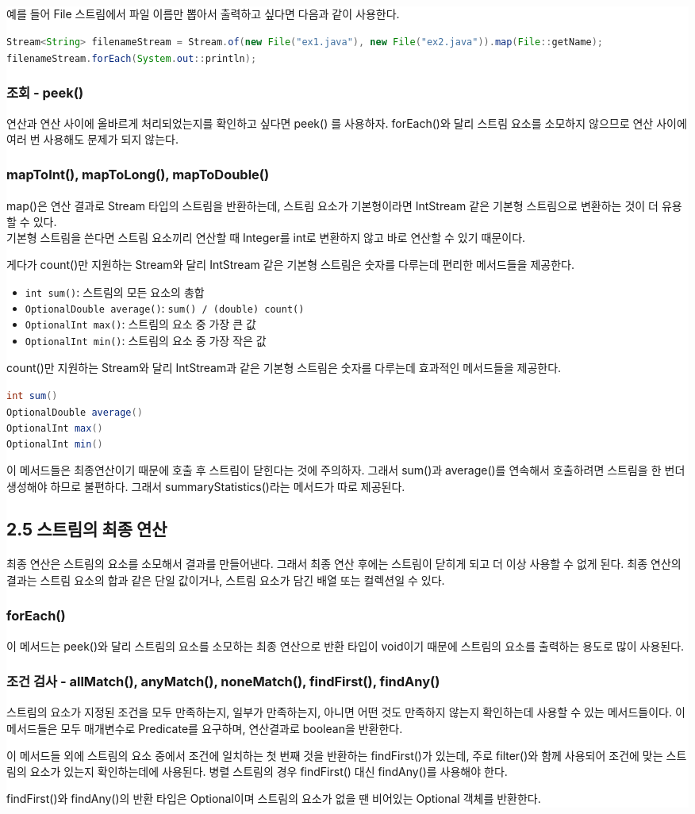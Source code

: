 예를 들어 File 스트림에서 파일 이름만 뽑아서 출력하고 싶다면 다음과 같이 사용한다.

```java
Stream<String> filenameStream = Stream.of(new File("ex1.java"), new File("ex2.java")).map(File::getName);
filenameStream.forEach(System.out::println);
```

### 조회 - peek()

연산과 연산 사이에 올바르게 처리되었는지를 확인하고 싶다면 peek() 를 사용하자. forEach()와 달리 스트림 요소를 소모하지 않으므로 연산 사이에 여러 번 사용해도 문제가 되지 않는다.

### mapToInt(), mapToLong(), mapToDouble()

map()은 연산 결과로 Stream<T> 타입의 스트림을 반환하는데, 스트림 요소가 기본형이라면 IntStream 같은 기본형 스트림으로 변환하는 것이 더 유용할 수 있다.  
기본형 스트림을 쓴다면 스트림 요소끼리 연산할 때 Integer를 int로 변환하지 않고 바로 연산할 수 있기 때문이다.

게다가 count()만 지원하는 Stream<T>와 달리 IntStream 같은 기본형 스트림은 숫자를 다루는데 편리한 메서드들을 제공한다.

- `int sum()`: 스트림의 모든 요소의 총합
- `OptionalDouble average()`: `sum() / (double) count()`
- `OptionalInt max()`: 스트림의 요소 중 가장 큰 값
- `OptionalInt min()`: 스트림의 요소 중 가장 작은 값

count()만 지원하는 Stream<T>와 달리 IntStream과 같은 기본형 스트림은 숫자를 다루는데 효과적인 메서드들을 제공한다.

```java
int sum()
OptionalDouble average()
OptionalInt max()
OptionalInt min()
```

이 메서드들은 최종연산이기 때문에 호출 후 스트림이 닫힌다는 것에 주의하자. 그래서 sum()과 average()를 연속해서 호출하려면 스트림을 한 번더 생성해야 하므로 불편하다. 그래서 summaryStatistics()라는 메서드가 따로 제공된다.

## 2.5 스트림의 최종 연산

최종 연산은 스트림의 요소를 소모해서 결과를 만들어낸다. 그래서 최종 연산 후에는 스트림이 닫히게 되고 더 이상 사용할 수 없게 된다. 최종 연산의 결과는 스트림 요소의 합과 같은 단일 값이거나, 스트림 요소가 담긴 배열 또는 컬렉션일 수 있다. 

### forEach()

이 메서드는 peek()와 달리 스트림의 요소를 소모하는 최종 연산으로 반환 타입이 void이기 때문에 스트림의 요소를 출력하는 용도로 많이 사용된다.

### 조건 검사 - allMatch(), anyMatch(), noneMatch(), findFirst(), findAny()

스트림의 요소가 지정된 조건을 모두 만족하는지, 일부가 만족하는지, 아니면 어떤 것도 만족하지 않는지 확인하는데 사용할 수 있는 메서드들이다. 이 메서드들은 모두 매개변수로 Predicate를 요구하며, 연산결과로 boolean을 반환한다.

이 메서드들 외에 스트림의 요소 중에서 조건에 일치하는 첫 번째 것을 반환하는 findFirst()가 있는데, 주로 filter()와 함께 사용되어 조건에 맞는 스트림의 요소가 있는지 확인하는데에 사용된다. 병렬 스트림의 경우 findFirst() 대신 findAny()를 사용해야 한다.

findFirst()와 findAny()의 반환 타입은 Optional<T>이며 스트림의 요소가 없을 땐 비어있는 Optional 객체를 반환한다.

